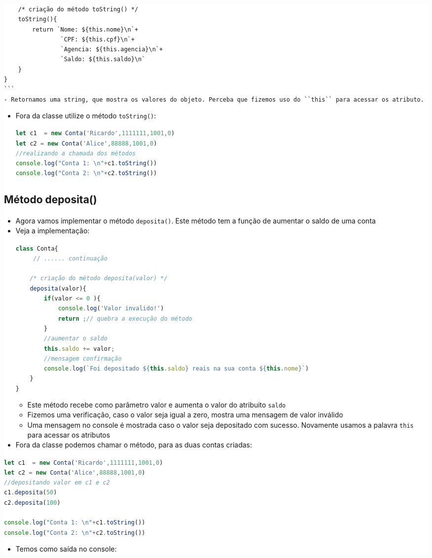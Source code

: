         /* criação do método toString() */
        toString(){
            return `Nome: ${this.nome}\n`+
                    `CPF: ${this.cpf}\n`+
                    `Agencia: ${this.agencia}\n`+
                    `Saldo: ${this.saldo}\n`
        }
    }
    ```
    - Retornamos uma string, que mostra os valores do objeto. Perceba que fizemos uso do ``this`` para acessar os atributo.
-  Fora da classe utilize o método ``toString()``:
    ```javascript
    let c1  = new Conta('Ricardo',1111111,1001,0)
    let c2 = new Conta('Alice',88888,1001,0)
    //realizando a chamada dos métodos
    console.log("Conta 1: \n"+c1.toString())
    console.log("Conta 2: \n"+c2.toString())
    ```
## Método deposita()
- Agora vamos implementar o método ``deposita()``. Este método tem a função de aumentar o saldo de uma conta
- Veja a implementação:
    ```javascript
    class Conta{
         // ...... continuação

        /* criação do método deposita(valor) */
        deposita(valor){
            if(valor <= 0 ){
                console.log('Valor invalido!')
                return ;// quebra a execução do método
            }
            //aumentar o saldo
            this.saldo += valor;
            //mensagem confirmação
            console.log(`Foi depositado ${this.saldo} reais na sua conta ${this.nome}`)
        }
    }
    ```
    - Este método recebe como parâmetro valor e aumenta o valor do atribuito ``saldo``
    - Fizemos uma verificação, caso o valor seja igual a zero, mostra uma mensagem de valor inválido
    - Uma mensagem no console é mostrada caso o valor seja depositado com sucesso. Novamente usamos a palavra ``this`` para acessar os atributos
- Fora da classe podemos chamar o método, para as duas contas criadas:
```javascript
let c1  = new Conta('Ricardo',1111111,1001,0)
let c2 = new Conta('Alice',88888,1001,0)
//depositando valor em c1 e c2
c1.deposita(50)
c2.deposita(100)

console.log("Conta 1: \n"+c1.toString())
console.log("Conta 2: \n"+c2.toString())
```
- Temos como saída no console: 